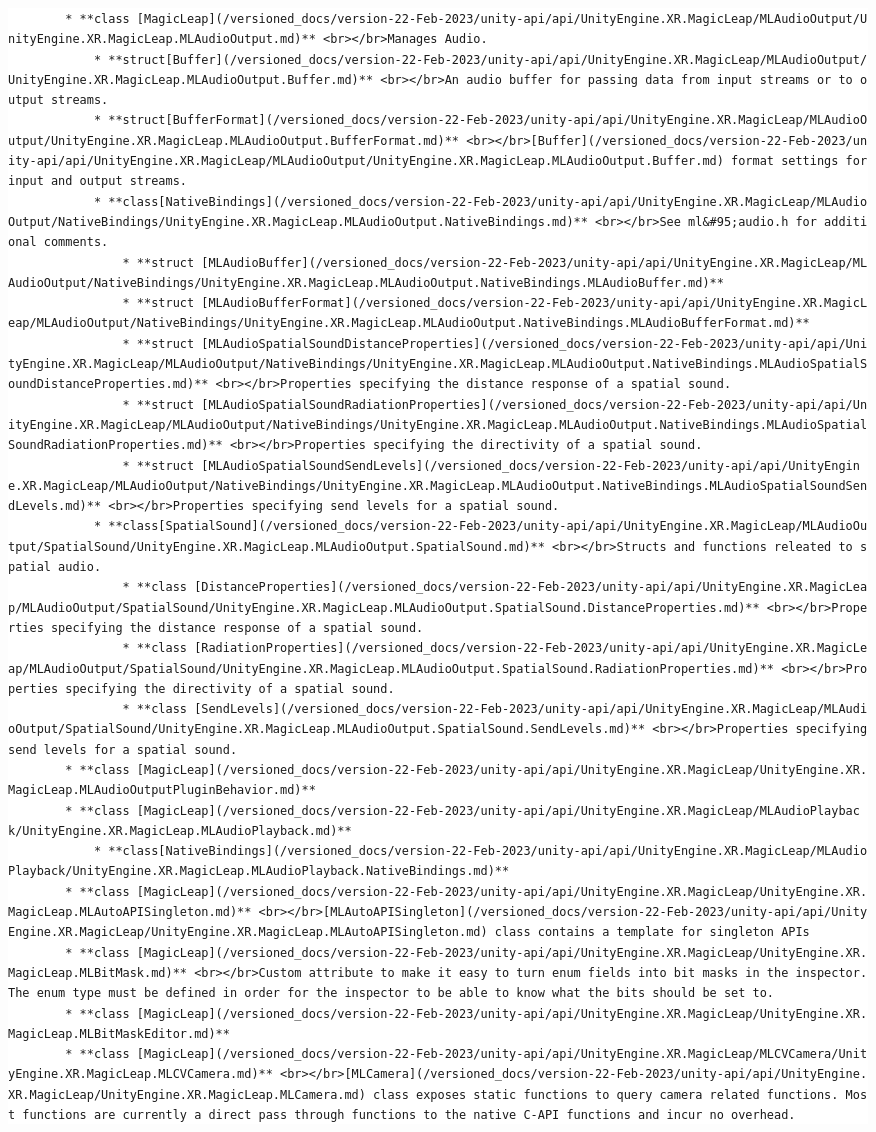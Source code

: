             * **class [MagicLeap](/versioned_docs/version-22-Feb-2023/unity-api/api/UnityEngine.XR.MagicLeap/MLAudioOutput/UnityEngine.XR.MagicLeap.MLAudioOutput.md)** <br></br>Manages Audio. 
                * **struct[Buffer](/versioned_docs/version-22-Feb-2023/unity-api/api/UnityEngine.XR.MagicLeap/MLAudioOutput/UnityEngine.XR.MagicLeap.MLAudioOutput.Buffer.md)** <br></br>An audio buffer for passing data from input streams or to output streams. 
                * **struct[BufferFormat](/versioned_docs/version-22-Feb-2023/unity-api/api/UnityEngine.XR.MagicLeap/MLAudioOutput/UnityEngine.XR.MagicLeap.MLAudioOutput.BufferFormat.md)** <br></br>[Buffer](/versioned_docs/version-22-Feb-2023/unity-api/api/UnityEngine.XR.MagicLeap/MLAudioOutput/UnityEngine.XR.MagicLeap.MLAudioOutput.Buffer.md) format settings for input and output streams. 
                * **class[NativeBindings](/versioned_docs/version-22-Feb-2023/unity-api/api/UnityEngine.XR.MagicLeap/MLAudioOutput/NativeBindings/UnityEngine.XR.MagicLeap.MLAudioOutput.NativeBindings.md)** <br></br>See ml&#95;audio.h for additional comments. 
                    * **struct [MLAudioBuffer](/versioned_docs/version-22-Feb-2023/unity-api/api/UnityEngine.XR.MagicLeap/MLAudioOutput/NativeBindings/UnityEngine.XR.MagicLeap.MLAudioOutput.NativeBindings.MLAudioBuffer.md)** 
                    * **struct [MLAudioBufferFormat](/versioned_docs/version-22-Feb-2023/unity-api/api/UnityEngine.XR.MagicLeap/MLAudioOutput/NativeBindings/UnityEngine.XR.MagicLeap.MLAudioOutput.NativeBindings.MLAudioBufferFormat.md)** 
                    * **struct [MLAudioSpatialSoundDistanceProperties](/versioned_docs/version-22-Feb-2023/unity-api/api/UnityEngine.XR.MagicLeap/MLAudioOutput/NativeBindings/UnityEngine.XR.MagicLeap.MLAudioOutput.NativeBindings.MLAudioSpatialSoundDistanceProperties.md)** <br></br>Properties specifying the distance response of a spatial sound. 
                    * **struct [MLAudioSpatialSoundRadiationProperties](/versioned_docs/version-22-Feb-2023/unity-api/api/UnityEngine.XR.MagicLeap/MLAudioOutput/NativeBindings/UnityEngine.XR.MagicLeap.MLAudioOutput.NativeBindings.MLAudioSpatialSoundRadiationProperties.md)** <br></br>Properties specifying the directivity of a spatial sound. 
                    * **struct [MLAudioSpatialSoundSendLevels](/versioned_docs/version-22-Feb-2023/unity-api/api/UnityEngine.XR.MagicLeap/MLAudioOutput/NativeBindings/UnityEngine.XR.MagicLeap.MLAudioOutput.NativeBindings.MLAudioSpatialSoundSendLevels.md)** <br></br>Properties specifying send levels for a spatial sound. 
                * **class[SpatialSound](/versioned_docs/version-22-Feb-2023/unity-api/api/UnityEngine.XR.MagicLeap/MLAudioOutput/SpatialSound/UnityEngine.XR.MagicLeap.MLAudioOutput.SpatialSound.md)** <br></br>Structs and functions releated to spatial audio. 
                    * **class [DistanceProperties](/versioned_docs/version-22-Feb-2023/unity-api/api/UnityEngine.XR.MagicLeap/MLAudioOutput/SpatialSound/UnityEngine.XR.MagicLeap.MLAudioOutput.SpatialSound.DistanceProperties.md)** <br></br>Properties specifying the distance response of a spatial sound. 
                    * **class [RadiationProperties](/versioned_docs/version-22-Feb-2023/unity-api/api/UnityEngine.XR.MagicLeap/MLAudioOutput/SpatialSound/UnityEngine.XR.MagicLeap.MLAudioOutput.SpatialSound.RadiationProperties.md)** <br></br>Properties specifying the directivity of a spatial sound. 
                    * **class [SendLevels](/versioned_docs/version-22-Feb-2023/unity-api/api/UnityEngine.XR.MagicLeap/MLAudioOutput/SpatialSound/UnityEngine.XR.MagicLeap.MLAudioOutput.SpatialSound.SendLevels.md)** <br></br>Properties specifying send levels for a spatial sound. 
            * **class [MagicLeap](/versioned_docs/version-22-Feb-2023/unity-api/api/UnityEngine.XR.MagicLeap/UnityEngine.XR.MagicLeap.MLAudioOutputPluginBehavior.md)** 
            * **class [MagicLeap](/versioned_docs/version-22-Feb-2023/unity-api/api/UnityEngine.XR.MagicLeap/MLAudioPlayback/UnityEngine.XR.MagicLeap.MLAudioPlayback.md)** 
                * **class[NativeBindings](/versioned_docs/version-22-Feb-2023/unity-api/api/UnityEngine.XR.MagicLeap/MLAudioPlayback/UnityEngine.XR.MagicLeap.MLAudioPlayback.NativeBindings.md)** 
            * **class [MagicLeap](/versioned_docs/version-22-Feb-2023/unity-api/api/UnityEngine.XR.MagicLeap/UnityEngine.XR.MagicLeap.MLAutoAPISingleton.md)** <br></br>[MLAutoAPISingleton](/versioned_docs/version-22-Feb-2023/unity-api/api/UnityEngine.XR.MagicLeap/UnityEngine.XR.MagicLeap.MLAutoAPISingleton.md) class contains a template for singleton APIs 
            * **class [MagicLeap](/versioned_docs/version-22-Feb-2023/unity-api/api/UnityEngine.XR.MagicLeap/UnityEngine.XR.MagicLeap.MLBitMask.md)** <br></br>Custom attribute to make it easy to turn enum fields into bit masks in the inspector. The enum type must be defined in order for the inspector to be able to know what the bits should be set to. 
            * **class [MagicLeap](/versioned_docs/version-22-Feb-2023/unity-api/api/UnityEngine.XR.MagicLeap/UnityEngine.XR.MagicLeap.MLBitMaskEditor.md)** 
            * **class [MagicLeap](/versioned_docs/version-22-Feb-2023/unity-api/api/UnityEngine.XR.MagicLeap/MLCVCamera/UnityEngine.XR.MagicLeap.MLCVCamera.md)** <br></br>[MLCamera](/versioned_docs/version-22-Feb-2023/unity-api/api/UnityEngine.XR.MagicLeap/UnityEngine.XR.MagicLeap.MLCamera.md) class exposes static functions to query camera related functions. Most functions are currently a direct pass through functions to the native C-API functions and incur no overhead. 